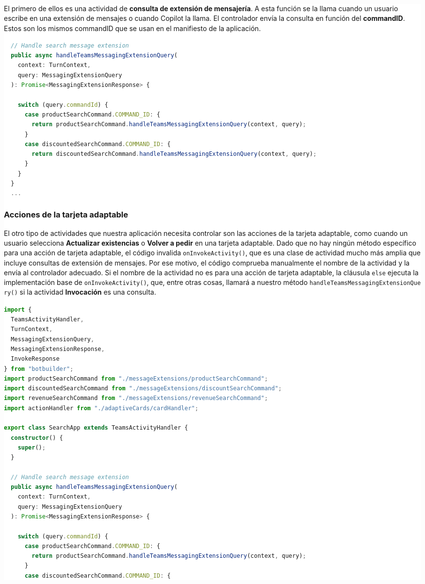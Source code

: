 El primero de ellos es una actividad de **consulta de extensión de mensajería**. A esta función se la llama cuando un usuario escribe en una extensión de mensajes o cuando Copilot la llama. El controlador envía la consulta en función del **commandID**. Estos son los mismos commandID que se usan en el manifiesto de la aplicación.

```typescript
  // Handle search message extension
  public async handleTeamsMessagingExtensionQuery(
    context: TurnContext,
    query: MessagingExtensionQuery
  ): Promise<MessagingExtensionResponse> {

    switch (query.commandId) {
      case productSearchCommand.COMMAND_ID: {
        return productSearchCommand.handleTeamsMessagingExtensionQuery(context, query);
      }
      case discountedSearchCommand.COMMAND_ID: {
        return discountedSearchCommand.handleTeamsMessagingExtensionQuery(context, query);
      }
    }
  }
  ...
```

### Acciones de la tarjeta adaptable

El otro tipo de actividades que nuestra aplicación necesita controlar son las acciones de la tarjeta adaptable, como cuando un usuario selecciona **Actualizar existencias** o **Volver a pedir** en una tarjeta adaptable. Dado que no hay ningún método específico para una acción de tarjeta adaptable, el código invalida `onInvokeActivity()`, que es una clase de actividad mucho más amplia que incluye consultas de extensión de mensajes. Por ese motivo, el código comprueba manualmente el nombre de la actividad y la envía al controlador adecuado. Si el nombre de la actividad no es para una acción de tarjeta adaptable, la cláusula `else` ejecuta la implementación base de `onInvokeActivity()`, que, entre otras cosas, llamará a nuestro método `handleTeamsMessagingExtensionQuery()` si la actividad **Invocación** es una consulta.

```typescript
import {
  TeamsActivityHandler,
  TurnContext,
  MessagingExtensionQuery,
  MessagingExtensionResponse,
  InvokeResponse
} from "botbuilder";
import productSearchCommand from "./messageExtensions/productSearchCommand";
import discountedSearchCommand from "./messageExtensions/discountSearchCommand";
import revenueSearchCommand from "./messageExtensions/revenueSearchCommand";
import actionHandler from "./adaptiveCards/cardHandler";

export class SearchApp extends TeamsActivityHandler {
  constructor() {
    super();
  }

  // Handle search message extension
  public async handleTeamsMessagingExtensionQuery(
    context: TurnContext,
    query: MessagingExtensionQuery
  ): Promise<MessagingExtensionResponse> {

    switch (query.commandId) {
      case productSearchCommand.COMMAND_ID: {
        return productSearchCommand.handleTeamsMessagingExtensionQuery(context, query);
      }
      case discountedSearchCommand.COMMAND_ID: {
```